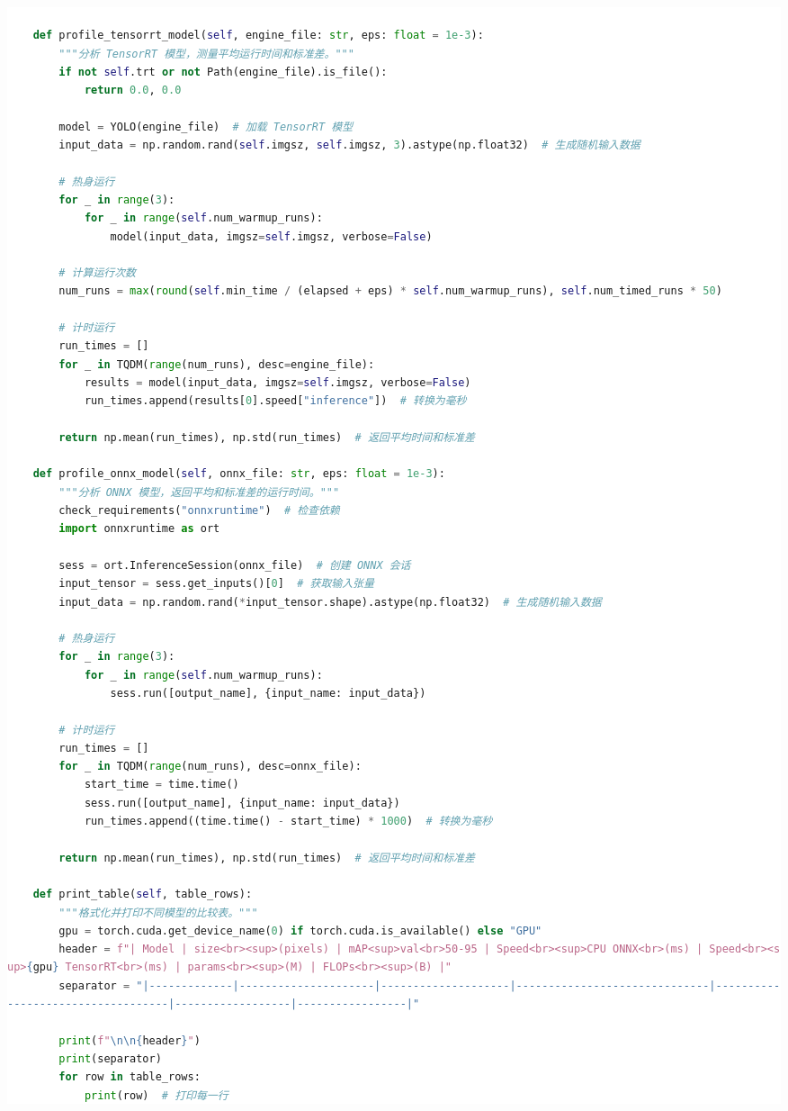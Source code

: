 ```python

    def profile_tensorrt_model(self, engine_file: str, eps: float = 1e-3):
        """分析 TensorRT 模型，测量平均运行时间和标准差。"""
        if not self.trt or not Path(engine_file).is_file():
            return 0.0, 0.0

        model = YOLO(engine_file)  # 加载 TensorRT 模型
        input_data = np.random.rand(self.imgsz, self.imgsz, 3).astype(np.float32)  # 生成随机输入数据

        # 热身运行
        for _ in range(3):
            for _ in range(self.num_warmup_runs):
                model(input_data, imgsz=self.imgsz, verbose=False)

        # 计算运行次数
        num_runs = max(round(self.min_time / (elapsed + eps) * self.num_warmup_runs), self.num_timed_runs * 50)

        # 计时运行
        run_times = []
        for _ in TQDM(range(num_runs), desc=engine_file):
            results = model(input_data, imgsz=self.imgsz, verbose=False)
            run_times.append(results[0].speed["inference"])  # 转换为毫秒

        return np.mean(run_times), np.std(run_times)  # 返回平均时间和标准差

    def profile_onnx_model(self, onnx_file: str, eps: float = 1e-3):
        """分析 ONNX 模型，返回平均和标准差的运行时间。"""
        check_requirements("onnxruntime")  # 检查依赖
        import onnxruntime as ort

        sess = ort.InferenceSession(onnx_file)  # 创建 ONNX 会话
        input_tensor = sess.get_inputs()[0]  # 获取输入张量
        input_data = np.random.rand(*input_tensor.shape).astype(np.float32)  # 生成随机输入数据

        # 热身运行
        for _ in range(3):
            for _ in range(self.num_warmup_runs):
                sess.run([output_name], {input_name: input_data})

        # 计时运行
        run_times = []
        for _ in TQDM(range(num_runs), desc=onnx_file):
            start_time = time.time()
            sess.run([output_name], {input_name: input_data})
            run_times.append((time.time() - start_time) * 1000)  # 转换为毫秒

        return np.mean(run_times), np.std(run_times)  # 返回平均时间和标准差

    def print_table(self, table_rows):
        """格式化并打印不同模型的比较表。"""
        gpu = torch.cuda.get_device_name(0) if torch.cuda.is_available() else "GPU"
        header = f"| Model | size<br><sup>(pixels) | mAP<sup>val<br>50-95 | Speed<br><sup>CPU ONNX<br>(ms) | Speed<br><sup>{gpu} TensorRT<br>(ms) | params<br><sup>(M) | FLOPs<br><sup>(B) |"
        separator = "|-------------|---------------------|--------------------|------------------------------|-----------------------------------|------------------|-----------------|"

        print(f"\n\n{header}")
        print(separator)
        for row in table_rows:
            print(row)  # 打印每一行
```
